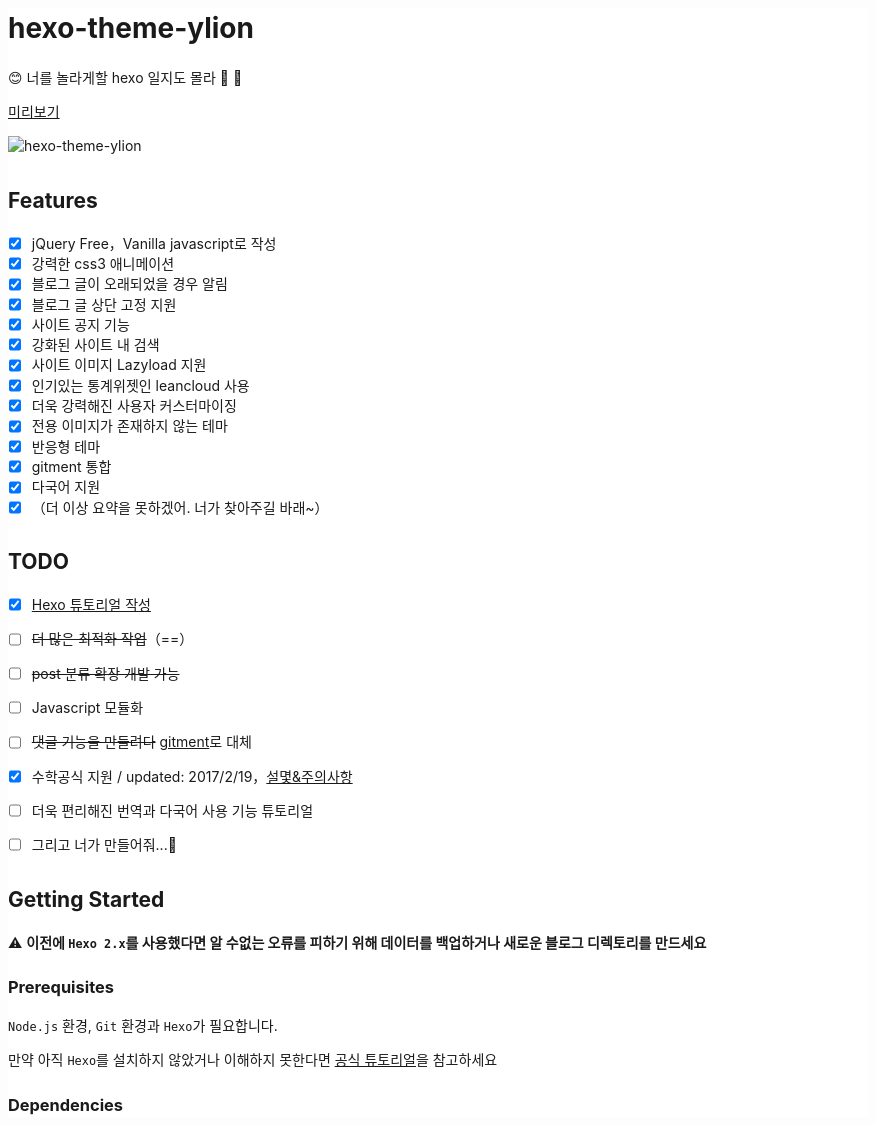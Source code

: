 # hexo-theme-ylion
:blush: 너를 놀라게할 hexo 일지도 몰라 :beers: :candy:

[미리보기](http://blog.geekaholic.cn)

![hexo-theme-ylion](http://image.geekaholic.cn/hexo-theme-ylion.jpg)




## Features

- [x] jQuery Free，Vanilla javascript로 작성
- [x] 강력한 css3 애니메이션
- [x] 블로그 글이 오래되었을 경우 알림
- [x] 블로그 글 상단 고정 지원
- [x] 사이트 공지 기능
- [x] 강화된 사이트 내 검색
- [x] 사이트 이미지 Lazyload 지원
- [x] 인기있는 통계위젯인 leancloud 사용
- [x] 더욱 강력해진 사용자 커스터마이징
- [x] 전용 이미지가 존재하지 않는 테마
- [x] 반응형 테마
- [x] gitment 통합
- [x] 다국어 지원
- [x] （더 이상 요약을 못하겠어. 너가 찾아주길 바래~）

## TODO

- [x] [Hexo 튜토리얼 작성](http://blog.geekaholic.cn/tags/%E4%B8%BB%E9%A2%98%E5%88%B6%E4%BD%9C/)
- [ ] ~~더 많은 최적화 작업~~（==）
- [ ] ~~post 분류 확장 개발 가능~~
- [ ] Javascript 모듈화
- [ ] ~~댓글 기능을 만들려다~~ [gitment](https://github.com/imsun/gitment)로 대체
- [x] 수학공식 지원 / updated: 2017/2/19，[설몇&주의사항](http://blog.geekaholic.cn/2017/02/19/mathjax/)
- [ ] 더욱 편리해진 번역과 다국어 사용 기능 튜토리얼
- [ ] 그리고 너가 만들어줘...:monkey:


## Getting Started

:warning:
**이전에 `Hexo 2.x`를 사용했다면 알 수없는 오류를 피하기 위해 데이터를 백업하거나 새로운 블로그 디렉토리를 만드세요**

### Prerequisites

`Node.js` 환경, `Git` 환경과 `Hexo`가 필요합니다.

만약 아직 `Hexo`를 설치하지 않았거나 이해하지 못한다면 [공식 튜토리얼](https://hexo.io/ko/docs/index.html)을 참고하세요

### Dependencies
